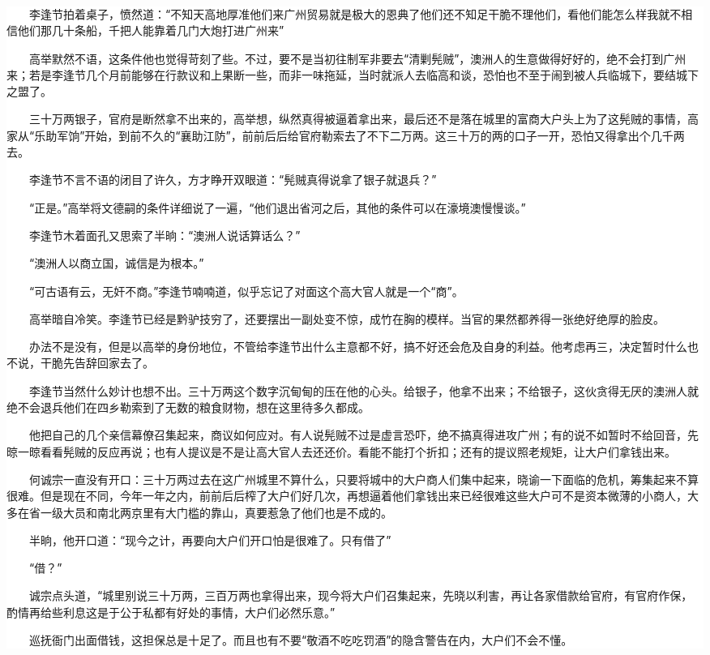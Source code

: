 　　李逢节拍着桌子，愤然道：“不知天高地厚准他们来广州贸易就是极大的恩典了他们还不知足干脆不理他们，看他们能怎么样我就不相信他们那几十条船，千把人能靠着几门大炮打进广州来”

　　高举默然不语，这条件他也觉得苛刻了些。不过，要不是当初往制军非要去“清剿髡贼”，澳洲人的生意做得好好的，绝不会打到广州来；若是李逢节几个月前能够在行款议和上果断一些，而非一味拖延，当时就派人去临高和谈，恐怕也不至于闹到被人兵临城下，要结城下之盟了。

　　三十万两银子，官府是断然拿不出来的，高举想，纵然真得被逼着拿出来，最后还不是落在城里的富商大户头上为了这髡贼的事情，高家从“乐助军饷”开始，到前不久的“襄助江防”，前前后后给官府勒索去了不下二万两。这三十万的两的口子一开，恐怕又得拿出个几千两去。

　　李逢节不言不语的闭目了许久，方才睁开双眼道：“髡贼真得说拿了银子就退兵？”

　　“正是。”高举将文德嗣的条件详细说了一遍，“他们退出省河之后，其他的条件可以在濠境澳慢慢谈。”

　　李逢节木着面孔又思索了半晌：“澳洲人说话算话么？”

　　“澳洲人以商立国，诚信是为根本。”

　　“可古语有云，无奸不商。”李逢节喃喃道，似乎忘记了对面这个高大官人就是一个“商”。

　　高举暗自冷笑。李逢节已经是黔驴技穷了，还要摆出一副处变不惊，成竹在胸的模样。当官的果然都养得一张绝好绝厚的脸皮。

　　办法不是没有，但是以高举的身份地位，不管给李逢节出什么主意都不好，搞不好还会危及自身的利益。他考虑再三，决定暂时什么也不说，干脆先告辞回家去了。

　　李逢节当然什么妙计也想不出。三十万两这个数字沉甸甸的压在他的心头。给银子，他拿不出来；不给银子，这伙贪得无厌的澳洲人就绝不会退兵他们在四乡勒索到了无数的粮食财物，想在这里待多久都成。

　　他把自己的几个亲信幕僚召集起来，商议如何应对。有人说髡贼不过是虚言恐吓，绝不搞真得进攻广州；有的说不如暂时不给回音，先晾一晾看看髡贼的反应再说；也有人提议是不是让高大官人去还还价。看能不能打个折扣；还有的提议照老规矩，让大户们拿钱出来。

　　何诚宗一直没有开口：三十万两过去在这广州城里不算什么，只要将城中的大户商人们集中起来，晓谕一下面临的危机，筹集起来不算很难。但是现在不同，今年一年之内，前前后后榨了大户们好几次，再想逼着他们拿钱出来已经很难这些大户可不是资本微薄的小商人，大多在省一级大员和南北两京里有大门槛的靠山，真要惹急了他们也是不成的。

　　半晌，他开口道：“现今之计，再要向大户们开口怕是很难了。只有借了”

　　“借？”

　　诚宗点头道，“城里别说三十万两，三百万两也拿得出来，现今将大户们召集起来，先晓以利害，再让各家借款给官府，有官府作保，酌情再给些利息这是于公于私都有好处的事情，大户们必然乐意。”

　　巡抚衙门出面借钱，这担保总是十足了。而且也有不要“敬酒不吃吃罚酒”的隐含警告在内，大户们不会不懂。
